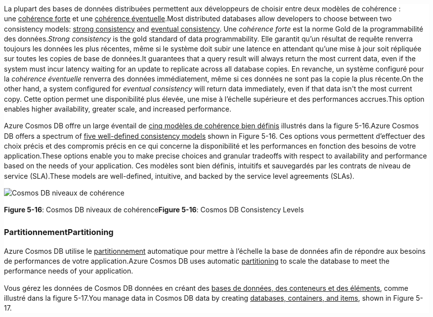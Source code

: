 <span data-ttu-id="b9cf4-251">La plupart des bases de données distribuées permettent aux développeurs de choisir entre deux modèles de cohérence : une [cohérence forte](https://en.wikipedia.org/wiki/Strong_consistency) et une [cohérence éventuelle](https://en.wikipedia.org/wiki/Eventual_consistency).</span><span class="sxs-lookup"><span data-stu-id="b9cf4-251">Most distributed databases allow developers to choose between two consistency models: [strong consistency](https://en.wikipedia.org/wiki/Strong_consistency) and [eventual consistency](https://en.wikipedia.org/wiki/Eventual_consistency).</span></span> <span data-ttu-id="b9cf4-252">Une *cohérence forte* est la norme Gold de la programmabilité des données.</span><span class="sxs-lookup"><span data-stu-id="b9cf4-252">*Strong consistency* is the gold standard of data programmability.</span></span> <span data-ttu-id="b9cf4-253">Elle garantit qu’un résultat de requête renverra toujours les données les plus récentes, même si le système doit subir une latence en attendant qu’une mise à jour soit répliquée sur toutes les copies de base de données.</span><span class="sxs-lookup"><span data-stu-id="b9cf4-253">It guarantees that a query result will always return the most current data, even if  the system must incur latency waiting for an update to replicate across all database copies.</span></span> <span data-ttu-id="b9cf4-254">En revanche, un système configuré pour la *cohérence éventuelle* renverra des données immédiatement, même si ces données ne sont pas la copie la plus récente.</span><span class="sxs-lookup"><span data-stu-id="b9cf4-254">On the other hand, a system configured for *eventual consistency* will return data immediately, even if that data isn't the most current copy.</span></span> <span data-ttu-id="b9cf4-255">Cette option permet une disponibilité plus élevée, une mise à l’échelle supérieure et des performances accrues.</span><span class="sxs-lookup"><span data-stu-id="b9cf4-255">This option enables higher availability, greater scale, and increased performance.</span></span>

<span data-ttu-id="b9cf4-256">Azure Cosmos DB offre un large éventail de [cinq modèles de cohérence bien définis](https://docs.microsoft.com/azure/cosmos-db/consistency-levels) illustrés dans la figure 5-16.</span><span class="sxs-lookup"><span data-stu-id="b9cf4-256">Azure Cosmos DB offers a spectrum of [five well-defined consistency models](https://docs.microsoft.com/azure/cosmos-db/consistency-levels) shown in Figure 5-16.</span></span> <span data-ttu-id="b9cf4-257">Ces options vous permettent d’effectuer des choix précis et des compromis précis en ce qui concerne la disponibilité et les performances en fonction des besoins de votre application.</span><span class="sxs-lookup"><span data-stu-id="b9cf4-257">These options enable you to make precise choices and granular tradeoffs with respect to availability and performance based on the needs of your application.</span></span> <span data-ttu-id="b9cf4-258">Ces modèles sont bien définis, intuitifs et sauvegardés par les contrats de niveau de service (SLA).</span><span class="sxs-lookup"><span data-stu-id="b9cf4-258">These models are well-defined, intuitive, and backed by the service level agreements (SLAs).</span></span>

![Cosmos DB niveaux de cohérence](./media/cosmos-db-consistency-levels.png)

<span data-ttu-id="b9cf4-260">**Figure 5-16**: Cosmos DB niveaux de cohérence</span><span class="sxs-lookup"><span data-stu-id="b9cf4-260">**Figure 5-16**: Cosmos DB Consistency Levels</span></span>

### <a name="partitioning"></a><span data-ttu-id="b9cf4-261">Partitionnement</span><span class="sxs-lookup"><span data-stu-id="b9cf4-261">Partitioning</span></span>

<span data-ttu-id="b9cf4-262">Azure Cosmos DB utilise le [partitionnement](https://docs.microsoft.com/azure/cosmos-db/partitioning-overview) automatique pour mettre à l’échelle la base de données afin de répondre aux besoins de performances de votre application.</span><span class="sxs-lookup"><span data-stu-id="b9cf4-262">Azure Cosmos DB uses automatic [partitioning](https://docs.microsoft.com/azure/cosmos-db/partitioning-overview) to scale the database to meet the performance needs of your application.</span></span>

<span data-ttu-id="b9cf4-263">Vous gérez les données de Cosmos DB données en créant des [bases de données, des conteneurs et des éléments](https://docs.microsoft.com/azure/cosmos-db/databases-containers-items), comme illustré dans la figure 5-17.</span><span class="sxs-lookup"><span data-stu-id="b9cf4-263">You manage data in Cosmos DB data by creating [databases, containers, and items](https://docs.microsoft.com/azure/cosmos-db/databases-containers-items), shown in Figure 5-17.</span></span>
